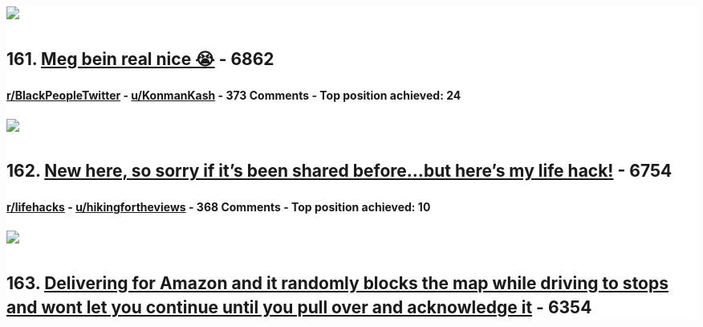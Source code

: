 <a href="https://i.redd.it/e45qowovmcy91.png"><img src="https://b.thumbs.redditmedia.com/DUAl3dk4wDHys6C79LdTs-jIlIfIY4IExG49qU2G81U.jpg"></img></a>

## 161. [Meg bein real nice 😭](http://reddit.com/r/BlackPeopleTwitter/comments/ynb46t/meg_bein_real_nice/) - 6862
#### [r/BlackPeopleTwitter](http://reddit.com/r/BlackPeopleTwitter) - [u/KonmanKash](http://reddit.com/u/KonmanKash) - 373 Comments - Top position achieved: 24

<a href="https://i.redd.it/xasshk0q28y91.jpg"><img src="https://b.thumbs.redditmedia.com/rNM6ATs_W5YjpwV4B0o7Zd8k8bIAbbghHylZYdkj7rE.jpg"></img></a>

## 162. [New here, so sorry if it’s been shared before…but here’s my life hack!](http://reddit.com/r/lifehacks/comments/yo9pfm/new_here_so_sorry_if_its_been_shared_beforebut/) - 6754
#### [r/lifehacks](http://reddit.com/r/lifehacks) - [u/hikingfortheviews](http://reddit.com/u/hikingfortheviews) - 368 Comments - Top position achieved: 10

<a href="https://v.redd.it/3udpd2ygsfy91"><img src="https://b.thumbs.redditmedia.com/QjNtqn9Vs3FCanAfJ8kXDna1rWfqmFsv1NeZTXL2TDU.jpg"></img></a>

## 163. [Delivering for Amazon and it randomly blocks the map while driving to stops and wont let you continue until you pull over and acknowledge it](http://reddit.com/r/CrappyDesign/comments/yndpmf/delivering_for_amazon_and_it_randomly_blocks_the/) - 6354
